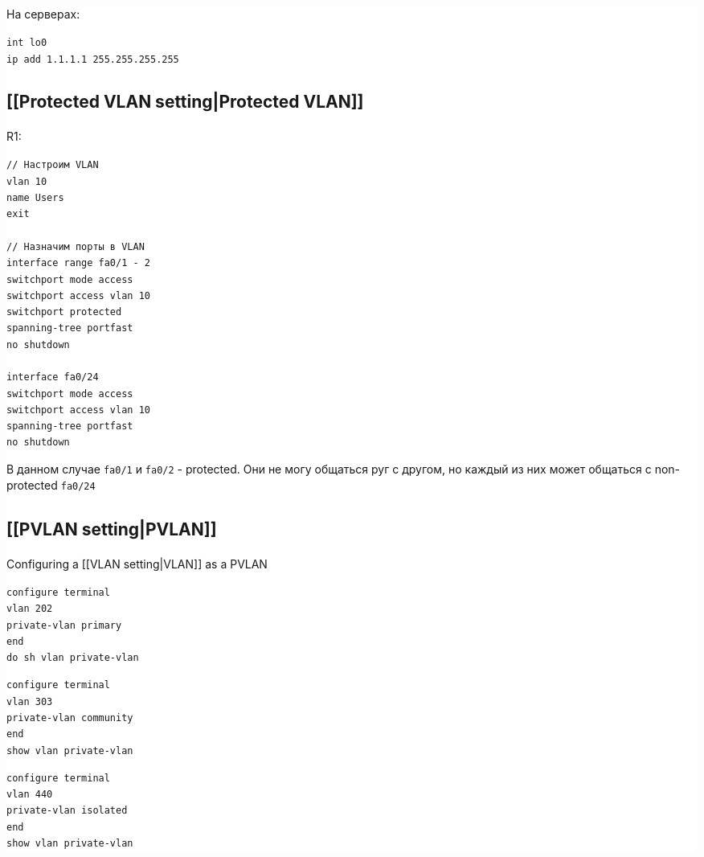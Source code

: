 На серверах:
```
int lo0
ip add 1.1.1.1 255.255.255.255
```

## [[Protected VLAN setting|Protected VLAN]]
R1:
```
// Настроим VLAN
vlan 10
name Users
exit

// Назначим порты в VLAN
interface range fa0/1 - 2
switchport mode access
switchport access vlan 10
switchport protected
spanning-tree portfast
no shutdown

interface fa0/24
switchport mode access
switchport access vlan 10
spanning-tree portfast
no shutdown
```

В данном случае `fa0/1` и `fa0/2` - protected. Они не могу общаться руг с другом, но каждый из них может общаться с non-protected `fa0/24`

## [[PVLAN setting|PVLAN]]
Configuring a  [[VLAN setting|VLAN]]  as a PVLAN
```
configure terminal
vlan 202
private-vlan primary
end
do sh vlan private-vlan
```

```
configure terminal
vlan 303
private-vlan community
end
show vlan private-vlan
```

```
configure terminal
vlan 440
private-vlan isolated
end
show vlan private-vlan
```
